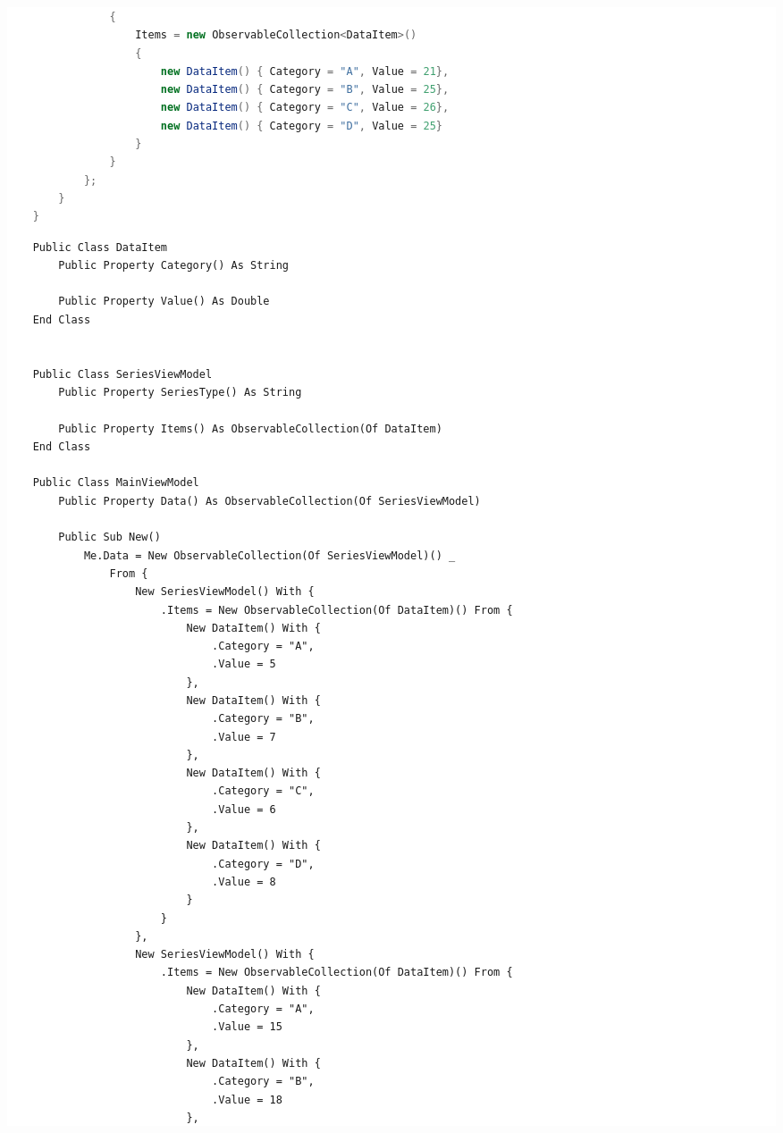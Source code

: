 ```C#
                {
                    Items = new ObservableCollection<DataItem>()
                    {
                        new DataItem() { Category = "A", Value = 21},
                        new DataItem() { Category = "B", Value = 25},
                        new DataItem() { Category = "C", Value = 26},
                        new DataItem() { Category = "D", Value = 25}
                    }
                }
            };
        }
    }
```
```VB.NET
	Public Class DataItem
		Public Property Category() As String

		Public Property Value() As Double
	End Class

	
	Public Class SeriesViewModel
		Public Property SeriesType() As String

		Public Property Items() As ObservableCollection(Of DataItem)
	End Class
	
	Public Class MainViewModel
		Public Property Data() As ObservableCollection(Of SeriesViewModel)

		Public Sub New()
			Me.Data = New ObservableCollection(Of SeriesViewModel)() _
				From {
					New SeriesViewModel() With {
						.Items = New ObservableCollection(Of DataItem)() From {
							New DataItem() With {
								.Category = "A",
								.Value = 5
							},
							New DataItem() With {
								.Category = "B",
								.Value = 7
							},
							New DataItem() With {
								.Category = "C",
								.Value = 6
							},
							New DataItem() With {
								.Category = "D",
								.Value = 8
							}
						}
					},
					New SeriesViewModel() With {
						.Items = New ObservableCollection(Of DataItem)() From {
							New DataItem() With {
								.Category = "A",
								.Value = 15
							},
							New DataItem() With {
								.Category = "B",
								.Value = 18
							},
```